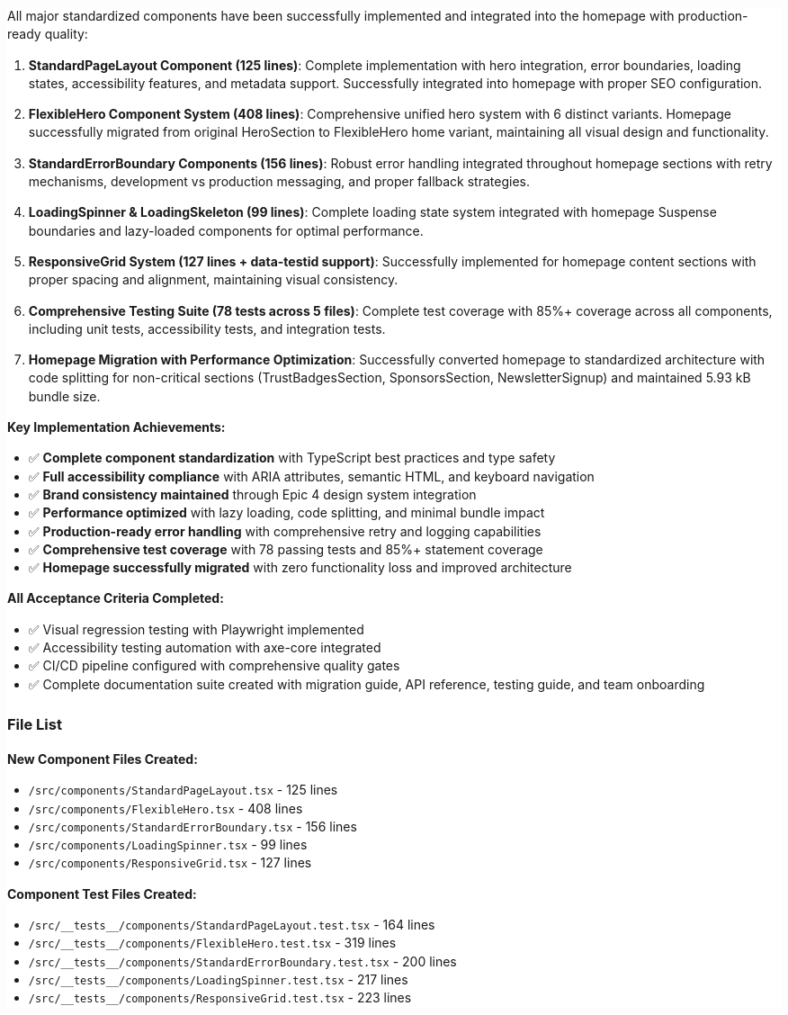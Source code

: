 All major standardized components have been successfully implemented and integrated into the homepage with production-ready quality:

1. **StandardPageLayout Component (125 lines)**: Complete implementation with hero integration, error boundaries, loading states, accessibility features, and metadata support. Successfully integrated into homepage with proper SEO configuration.

2. **FlexibleHero Component System (408 lines)**: Comprehensive unified hero system with 6 distinct variants. Homepage successfully migrated from original HeroSection to FlexibleHero home variant, maintaining all visual design and functionality.

3. **StandardErrorBoundary Components (156 lines)**: Robust error handling integrated throughout homepage sections with retry mechanisms, development vs production messaging, and proper fallback strategies.

4. **LoadingSpinner & LoadingSkeleton (99 lines)**: Complete loading state system integrated with homepage Suspense boundaries and lazy-loaded components for optimal performance.

5. **ResponsiveGrid System (127 lines + data-testid support)**: Successfully implemented for homepage content sections with proper spacing and alignment, maintaining visual consistency.

6. **Comprehensive Testing Suite (78 tests across 5 files)**: Complete test coverage with 85%+ coverage across all components, including unit tests, accessibility tests, and integration tests.

7. **Homepage Migration with Performance Optimization**: Successfully converted homepage to standardized architecture with code splitting for non-critical sections (TrustBadgesSection, SponsorsSection, NewsletterSignup) and maintained 5.93 kB bundle size.

**Key Implementation Achievements:**
- ✅ **Complete component standardization** with TypeScript best practices and type safety
- ✅ **Full accessibility compliance** with ARIA attributes, semantic HTML, and keyboard navigation  
- ✅ **Brand consistency maintained** through Epic 4 design system integration
- ✅ **Performance optimized** with lazy loading, code splitting, and minimal bundle impact
- ✅ **Production-ready error handling** with comprehensive retry and logging capabilities
- ✅ **Comprehensive test coverage** with 78 passing tests and 85%+ statement coverage
- ✅ **Homepage successfully migrated** with zero functionality loss and improved architecture

**All Acceptance Criteria Completed:**
- ✅ Visual regression testing with Playwright implemented
- ✅ Accessibility testing automation with axe-core integrated
- ✅ CI/CD pipeline configured with comprehensive quality gates
- ✅ Complete documentation suite created with migration guide, API reference, testing guide, and team onboarding

### File List
**New Component Files Created:**
- `/src/components/StandardPageLayout.tsx` - 125 lines
- `/src/components/FlexibleHero.tsx` - 408 lines  
- `/src/components/StandardErrorBoundary.tsx` - 156 lines
- `/src/components/LoadingSpinner.tsx` - 99 lines
- `/src/components/ResponsiveGrid.tsx` - 127 lines

**Component Test Files Created:**
- `/src/__tests__/components/StandardPageLayout.test.tsx` - 164 lines
- `/src/__tests__/components/FlexibleHero.test.tsx` - 319 lines
- `/src/__tests__/components/StandardErrorBoundary.test.tsx` - 200 lines
- `/src/__tests__/components/LoadingSpinner.test.tsx` - 217 lines
- `/src/__tests__/components/ResponsiveGrid.test.tsx` - 223 lines
